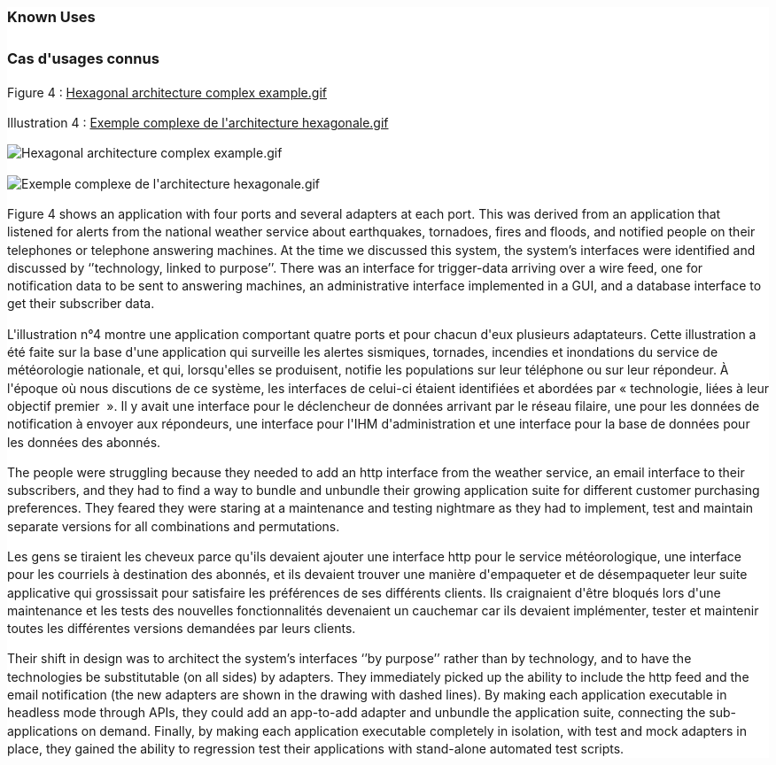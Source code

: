 ### Known Uses

### Cas d'usages connus

Figure 4 : [Hexagonal architecture complex example.gif](https://alistair.cockburn.us/Hexagonal+architecture+complex+example.gif)

Illustration 4 : [Exemple complexe de l'architecture hexagonale.gif](https://alistair.cockburn.us/Hexagonal+architecture+complex+example.gif)

![Hexagonal architecture complex example.gif](https://alistair.cockburn.us/wp-content/uploads/2018/02/Hexagonal-architecture-complex-example.gif "Hexagonal architecture complex example.gif")

![Exemple complexe de l'architecture hexagonale.gif](https://alistair.cockburn.us/wp-content/uploads/2018/02/Hexagonal-architecture-complex-example.gif "Exemple complexe de l'architecture hexagonale.gif")

Figure 4 shows an application with four ports and several adapters at each port. This was derived from an application that listened for alerts from the national weather service about earthquakes, tornadoes, fires and floods, and notified people on their telephones or telephone answering machines. At the time we discussed this system, the system’s interfaces were identified and discussed by ‘’technology, linked to purpose’’. There was an interface for trigger-data arriving over a wire feed, one for notification data to be sent to answering machines, an administrative interface implemented in a GUI, and a database interface to get their subscriber data.

L'illustration n°4 montre une application comportant quatre ports et pour chacun d'eux plusieurs adaptateurs. Cette illustration a été faite sur la base d'une application qui surveille les alertes sismiques, tornades, incendies et inondations du service de météorologie nationale, et qui, lorsqu'elles se produisent, notifie les populations sur leur téléphone ou sur leur répondeur. À l'époque où nous discutions de ce système, les interfaces de celui-ci étaient identifiées et abordées par « technologie, liées à leur objectif premier  ».  Il y avait une interface pour le déclencheur de données arrivant par le réseau filaire,  une pour les données de notification à envoyer aux répondeurs, une interface pour l'IHM d'administration et une interface pour la base de données pour les données des abonnés.

The people were struggling because they needed to add an http interface from the weather service, an email interface to their subscribers, and they had to find a way to bundle and unbundle their growing application suite for different customer purchasing preferences. They feared they were staring at a maintenance and testing nightmare as they had to implement, test and maintain separate versions for all combinations and permutations.

Les gens se tiraient les cheveux parce qu'ils devaient ajouter une interface http pour le service météorologique, une interface pour les courriels à destination des abonnés, et ils devaient trouver une manière d'empaqueter et de désempaqueter leur suite applicative qui grossissait pour satisfaire les préférences de ses différents clients. Ils craignaient d'être bloqués lors d'une maintenance et les tests des nouvelles fonctionnalités devenaient un cauchemar car ils devaient implémenter, tester et maintenir toutes les différentes versions demandées par leurs clients.

Their shift in design was to architect the system’s interfaces ‘’by purpose’’ rather than by technology, and to have the technologies be substitutable (on all sides) by adapters. They immediately picked up the ability to include the http feed and the email notification (the new adapters are shown in the drawing with dashed lines). By making each application executable in headless mode through APIs, they could add an app-to-add adapter and unbundle the application suite, connecting the sub-applications on demand. Finally, by making each application executable completely in isolation, with test and mock adapters in place, they gained the ability to regression test their applications with stand-alone automated test scripts.
